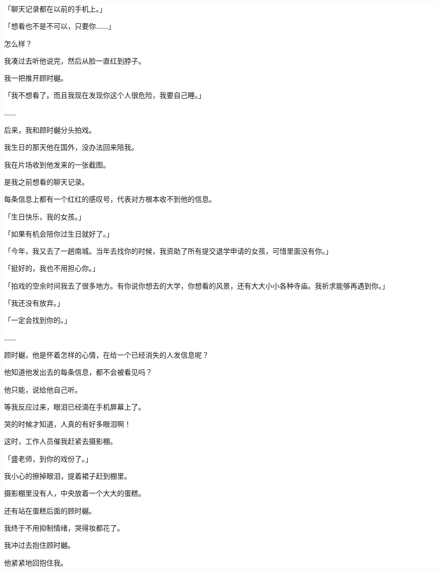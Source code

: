 「聊天记录都在以前的手机上。」

「想看也不是不可以，只要你……」

怎么样？

我凑过去听他说完，然后从脸一直红到脖子。

我一把推开顾时樾。

「我不想看了。而且我现在发现你这个人很危险，我要自己睡。」

……

后来，我和顾时樾分头拍戏。

我生日的那天他在国外，没办法回来陪我。

我在片场收到他发来的一张截图。

是我之前想看的聊天记录。

每条信息上都有一个红红的感叹号，代表对方根本收不到他的信息。

「生日快乐，我的女孩。」

「如果有机会陪你过生日就好了。」

「今年，我又去了一趟南城。当年去找你的时候，我资助了所有提交退学申请的女孩，可惜里面没有你。」

「挺好的，我也不用担心你。」

「拍戏的空余时间我去了很多地方。有你说你想去的大学，你想看的风景，还有大大小小各种寺庙。我祈求能够再遇到你。」

「我还没有放弃。」

「一定会找到你的。」

……

顾时樾，他是怀着怎样的心情，在给一个已经消失的人发信息呢？

他知道他发出去的每条信息，都不会被看见吗？

他只能，说给他自己听。

等我反应过来，眼泪已经滴在手机屏幕上了。

哭的时候才知道，人真的有好多眼泪啊！

这时，工作人员催我赶紧去摄影棚。

「盛老师，到你的戏份了。」

我小心的擦掉眼泪，提着裙子赶到棚里。

摄影棚里没有人，中央放着一个大大的蛋糕。

还有站在蛋糕后面的顾时樾。

我终于不用抑制情绪，哭得妆都花了。

我冲过去抱住顾时樾。

他紧紧地回抱住我。
